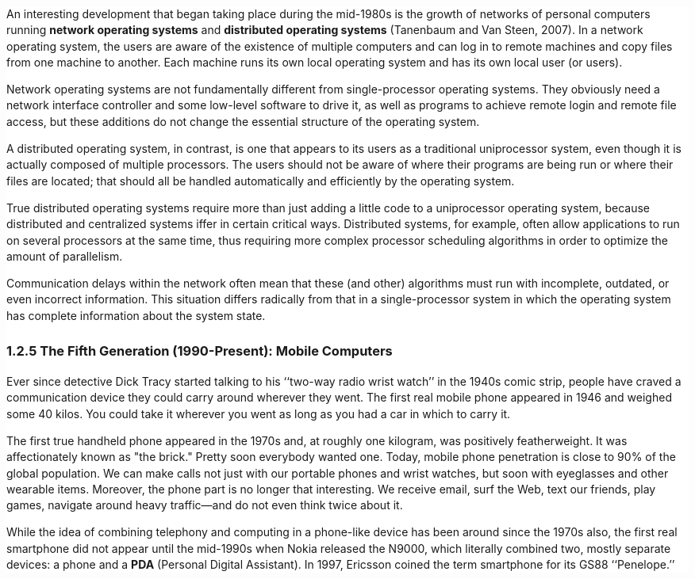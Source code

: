 An interesting development that began taking place during the mid-1980s is
the growth of networks of personal computers running **network operating systems** and **distributed operating systems** (Tanenbaum and Van Steen, 2007). In a
network operating system, the users are aware of the existence of multiple computers and can log in to remote machines and copy files from one machine to another. Each machine runs its own local operating system and has its own local user (or users).

Network operating systems are not fundamentally different from single-processor operating systems. They obviously need a network interface controller and
some low-level software to drive it, as well as programs to achieve remote login
and remote file access, but these additions do not change the essential structure of
the operating system.

A distributed operating system, in contrast, is one that appears to its users as a
traditional uniprocessor system, even though it is actually composed of multiple
processors. The users should not be aware of where their programs are being run or
where their files are located; that should all be handled automatically and efficiently by the operating system.

True distributed operating systems require more than just adding a little code to a uniprocessor operating system, because distributed and centralized systems iffer in certain critical ways. Distributed systems, for example, often allow applications to run on several processors at the same time, thus requiring more complex
processor scheduling algorithms in order to optimize the amount of parallelism.

Communication delays within the network often mean that these (and other)
algorithms must run with incomplete, outdated, or even incorrect information. This
situation differs radically from that in a single-processor system in which the operating system has complete information about the system state.

### **1.2.5 The Fifth Generation (1990-Present): Mobile Computers**

Ever since detective Dick Tracy started talking to his ‘‘two-way radio wrist
watch’’ in the 1940s comic strip, people have craved a communication device they
could carry around wherever they went. The first real mobile phone appeared in
1946 and weighed some 40 kilos. You could take it wherever you went as long as
you had a car in which to carry it.

The first true handheld phone appeared in the 1970s and, at roughly one kilogram, was positively featherweight. It was affectionately known as "the brick." Pretty soon everybody wanted one. Today, mobile phone penetration is close to
90% of the global population. We can make calls not just with our portable phones
and wrist watches, but soon with eyeglasses and other wearable items. Moreover,
the phone part is no longer that interesting. We receive email, surf the Web, text
our friends, play games, navigate around heavy traffic—and do not even think
twice about it.

While the idea of combining telephony and computing in a phone-like device
has been around since the 1970s also, the first real smartphone did not appear until
the mid-1990s when Nokia released the N9000, which literally combined two,
mostly separate devices: a phone and a **PDA** (Personal Digital Assistant). In 1997,
Ericsson coined the term smartphone for its GS88 ‘‘Penelope.’’
